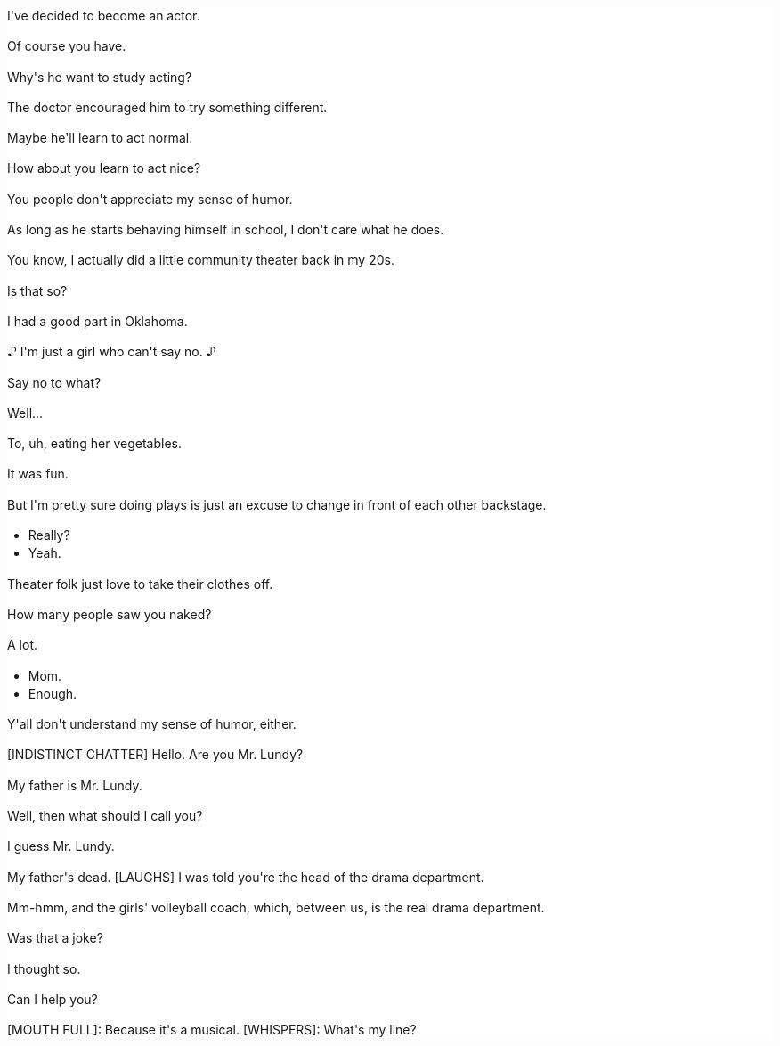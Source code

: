 I've decided to become an actor.

Of course you have.

Why's he want to study acting?

The doctor encouraged him to try something different.

Maybe he'll learn to act normal.

How about you learn to act nice?

You people don't appreciate my sense of humor.

As long as he starts behaving himself in school,  I don't care what he does.

You know, I actually did a little community theater  back in my 20s.

Is that so?

I had a good part in Oklahoma.

♪ I'm just a girl who can't say no. ♪

Say no to what?

Well...

To, uh, eating her vegetables.

It was fun.

But I'm pretty sure doing plays  is just an excuse to change in front of each other backstage.

- Really?
- Yeah.

Theater folk just love to take their clothes off.

How many people saw you naked?

A lot.

- Mom.
- Enough.

Y'all don't understand  my sense of humor, either.

[INDISTINCT CHATTER]  Hello. Are you Mr. Lundy?

My father is Mr. Lundy.

Well, then what should I call you?

I guess Mr. Lundy.

My father's dead. [LAUGHS]  I was told you're the head of the drama department.

Mm-hmm, and the girls' volleyball coach,  which, between us, is the real drama department.

Was that a joke?

I thought so.

Can I help you?


[MOUTH FULL]: Because it's a musical.
[WHISPERS]: What's my line?